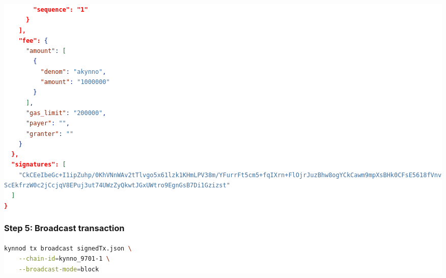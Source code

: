 ```json
        "sequence": "1"
      }
    ],
    "fee": {
      "amount": [
        {
          "denom": "akynno",
          "amount": "1000000"
        }
      ],
      "gas_limit": "200000",
      "payer": "",
      "granter": ""
    }
  },
  "signatures": [
    "CkCEeIbeGc+I1ipZuhp/0KhVNnWAv2tTlvgo5x61lzk1KHmLPV38m/YFurrFt5cm5+fqIXrn+FlOjrJuzBhw8ogYCkCawm9mpXsBHk0CFsE5618fVnvScEkfrzW0c2jCcjqV8EPuj3ut74UWzZyQkwtJGxUWtro9EgnGsB7Di1Gzizst"
  ]
}
```

### Step 5: Broadcast transaction

```sh
kynnod tx broadcast signedTx.json \
    --chain-id=kynno_9701-1 \
    --broadcast-mode=block
```
